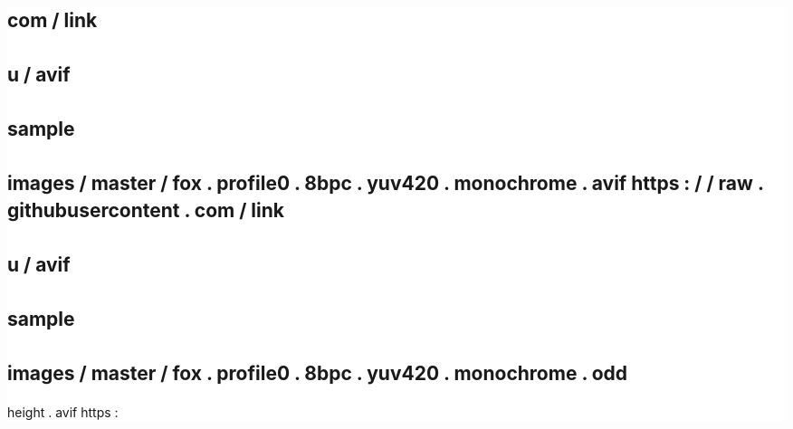 com
/
link
-
u
/
avif
-
sample
-
images
/
master
/
fox
.
profile0
.
8bpc
.
yuv420
.
monochrome
.
avif
https
:
/
/
raw
.
githubusercontent
.
com
/
link
-
u
/
avif
-
sample
-
images
/
master
/
fox
.
profile0
.
8bpc
.
yuv420
.
monochrome
.
odd
-
height
.
avif
https
: